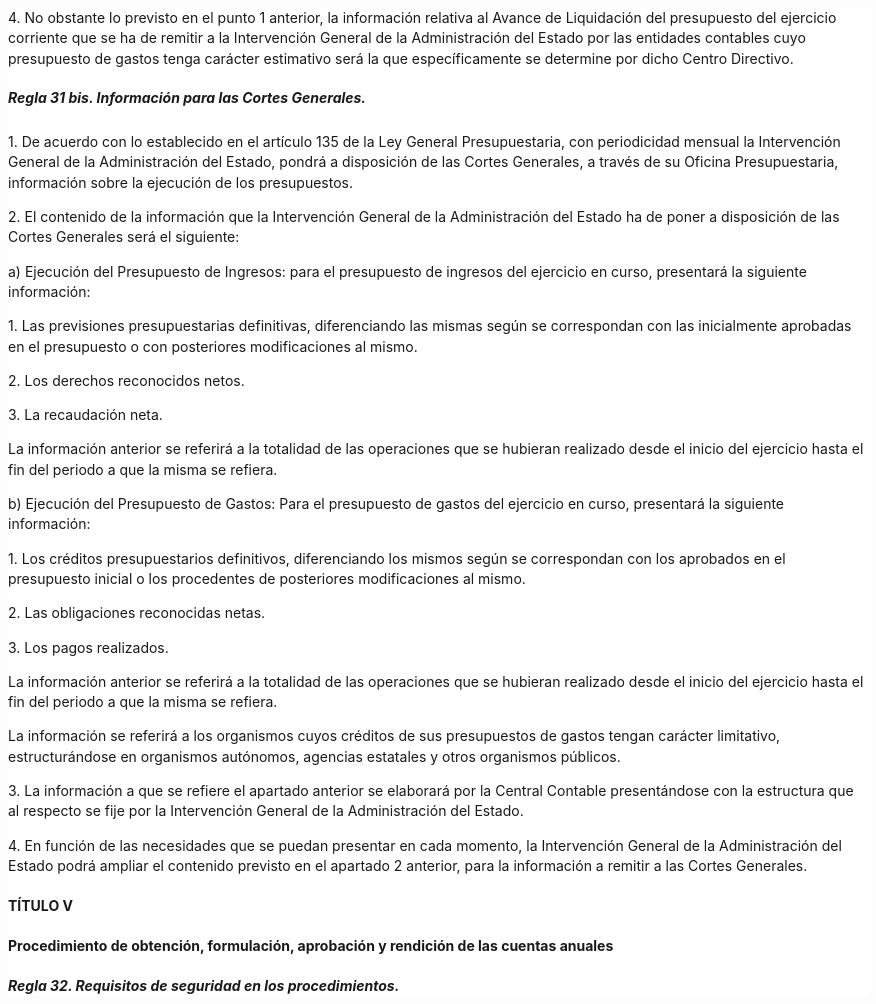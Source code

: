 4\. No obstante lo previsto en el punto 1 anterior, la información relativa al Avance de Liquidación del presupuesto del ejercicio corriente que se ha de remitir a la Intervención General de la Administración del Estado por las entidades contables cuyo presupuesto de gastos tenga carácter estimativo será la que específicamente se determine por dicho Centro Directivo.

##### Regla 31 bis. Información para las Cortes Generales.

1\. De acuerdo con lo establecido en el artículo 135 de la Ley General Presupuestaria, con periodicidad mensual la Intervención General de la Administración del Estado, pondrá a disposición de las Cortes Generales, a través de su Oficina Presupuestaria, información sobre la ejecución de los presupuestos.

2\. El contenido de la información que la Intervención General de la Administración del Estado ha de poner a disposición de las Cortes Generales será el siguiente:

a) Ejecución del Presupuesto de Ingresos: para el presupuesto de ingresos del ejercicio en curso, presentará la siguiente información:

1\. Las previsiones presupuestarias definitivas, diferenciando las mismas según se correspondan con las inicialmente aprobadas en el presupuesto o con posteriores modificaciones al mismo.

2\. Los derechos reconocidos netos.

3\. La recaudación neta.

La información anterior se referirá a la totalidad de las operaciones que se hubieran realizado desde el inicio del ejercicio hasta el fin del periodo a que la misma se refiera.

b) Ejecución del Presupuesto de Gastos: Para el presupuesto de gastos del ejercicio en curso, presentará la siguiente información:

1\. Los créditos presupuestarios definitivos, diferenciando los mismos según se correspondan con los aprobados en el presupuesto inicial o los procedentes de posteriores modificaciones al mismo.

2\. Las obligaciones reconocidas netas.

3\. Los pagos realizados.

La información anterior se referirá a la totalidad de las operaciones que se hubieran realizado desde el inicio del ejercicio hasta el fin del periodo a que la misma se refiera.

La información se referirá a los organismos cuyos créditos de sus presupuestos de gastos tengan carácter limitativo, estructurándose en organismos autónomos, agencias estatales y otros organismos públicos.

3\. La información a que se refiere el apartado anterior se elaborará por la Central Contable presentándose con la estructura que al respecto se fije por la Intervención General de la Administración del Estado.

4\. En función de las necesidades que se puedan presentar en cada momento, la Intervención General de la Administración del Estado podrá ampliar el contenido previsto en el apartado 2 anterior, para la información a remitir a las Cortes Generales.

#### TÍTULO V

#### Procedimiento de obtención, formulación, aprobación y rendición de las cuentas anuales

##### Regla 32. Requisitos de seguridad en los procedimientos.
